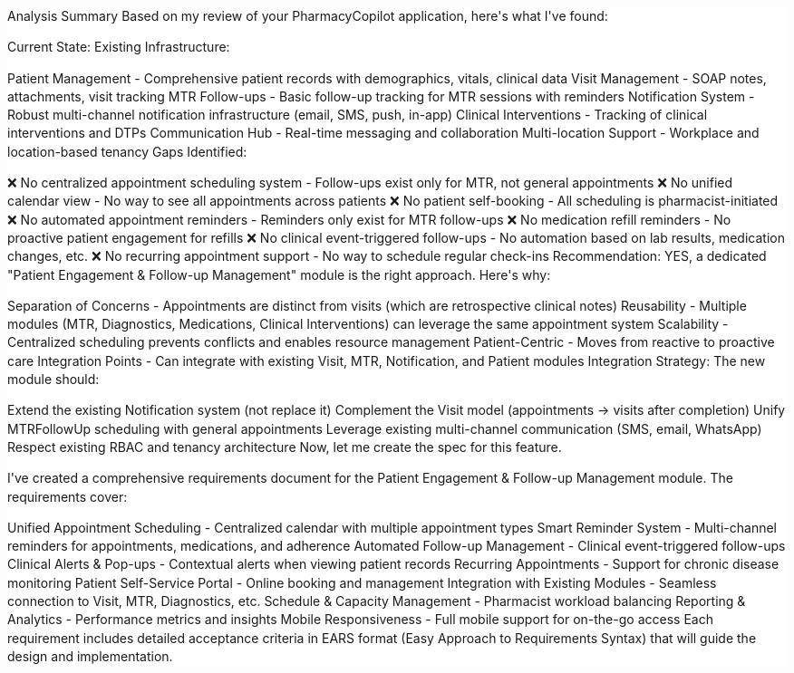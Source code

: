 Analysis Summary
Based on my review of your PharmacyCopilot application, here's what I've found:

Current State:
Existing Infrastructure:

Patient Management - Comprehensive patient records with demographics, vitals, clinical data
Visit Management - SOAP notes, attachments, visit tracking
MTR Follow-ups - Basic follow-up tracking for MTR sessions with reminders
Notification System - Robust multi-channel notification infrastructure (email, SMS, push, in-app)
Clinical Interventions - Tracking of clinical interventions and DTPs
Communication Hub - Real-time messaging and collaboration
Multi-location Support - Workplace and location-based tenancy
Gaps Identified:

❌ No centralized appointment scheduling system - Follow-ups exist only for MTR, not general appointments
❌ No unified calendar view - No way to see all appointments across patients
❌ No patient self-booking - All scheduling is pharmacist-initiated
❌ No automated appointment reminders - Reminders only exist for MTR follow-ups
❌ No medication refill reminders - No proactive patient engagement for refills
❌ No clinical event-triggered follow-ups - No automation based on lab results, medication changes, etc.
❌ No recurring appointment support - No way to schedule regular check-ins
Recommendation:
YES, a dedicated "Patient Engagement & Follow-up Management" module is the right approach. Here's why:

Separation of Concerns - Appointments are distinct from visits (which are retrospective clinical notes)
Reusability - Multiple modules (MTR, Diagnostics, Medications, Clinical Interventions) can leverage the same appointment system
Scalability - Centralized scheduling prevents conflicts and enables resource management
Patient-Centric - Moves from reactive to proactive care
Integration Points - Can integrate with existing Visit, MTR, Notification, and Patient modules
Integration Strategy:
The new module should:

Extend the existing Notification system (not replace it)
Complement the Visit model (appointments → visits after completion)
Unify MTRFollowUp scheduling with general appointments
Leverage existing multi-channel communication (SMS, email, WhatsApp)
Respect existing RBAC and tenancy architecture
Now, let me create the spec for this feature.

I've created a comprehensive requirements document for the Patient Engagement & Follow-up Management module. The requirements cover:

Unified Appointment Scheduling - Centralized calendar with multiple appointment types
Smart Reminder System - Multi-channel reminders for appointments, medications, and adherence
Automated Follow-up Management - Clinical event-triggered follow-ups
Clinical Alerts & Pop-ups - Contextual alerts when viewing patient records
Recurring Appointments - Support for chronic disease monitoring
Patient Self-Service Portal - Online booking and management
Integration with Existing Modules - Seamless connection to Visit, MTR, Diagnostics, etc.
Schedule & Capacity Management - Pharmacist workload balancing
Reporting & Analytics - Performance metrics and insights
Mobile Responsiveness - Full mobile support for on-the-go access
Each requirement includes detailed acceptance criteria in EARS format (Easy Approach to Requirements Syntax) that will guide the design and implementation.
